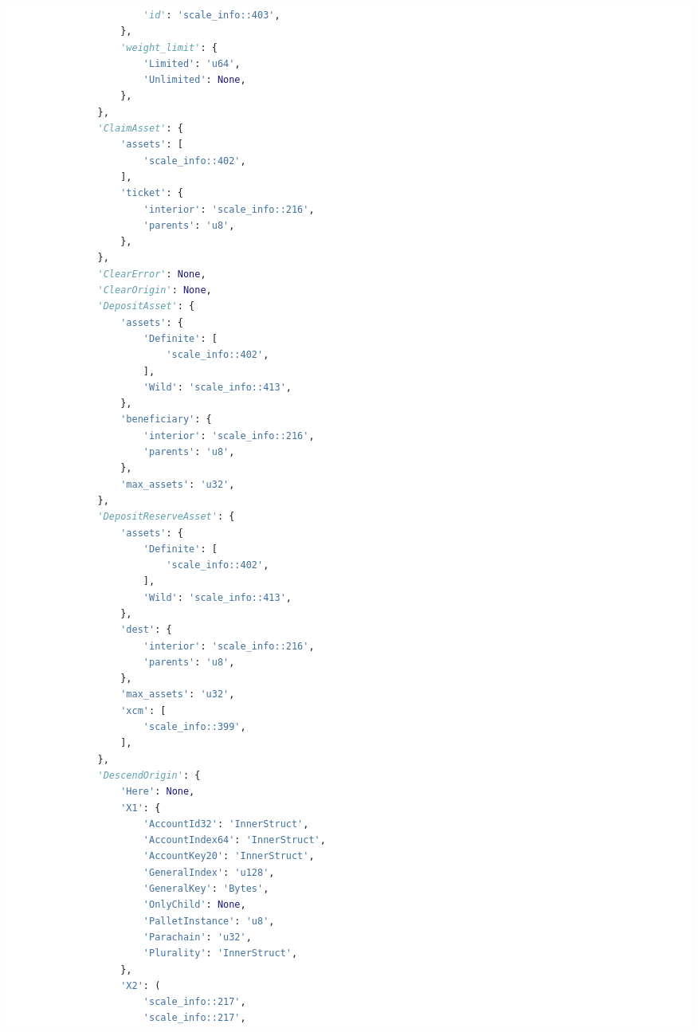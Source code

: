 ```python
                        'id': 'scale_info::403',
                    },
                    'weight_limit': {
                        'Limited': 'u64',
                        'Unlimited': None,
                    },
                },
                'ClaimAsset': {
                    'assets': [
                        'scale_info::402',
                    ],
                    'ticket': {
                        'interior': 'scale_info::216',
                        'parents': 'u8',
                    },
                },
                'ClearError': None,
                'ClearOrigin': None,
                'DepositAsset': {
                    'assets': {
                        'Definite': [
                            'scale_info::402',
                        ],
                        'Wild': 'scale_info::413',
                    },
                    'beneficiary': {
                        'interior': 'scale_info::216',
                        'parents': 'u8',
                    },
                    'max_assets': 'u32',
                },
                'DepositReserveAsset': {
                    'assets': {
                        'Definite': [
                            'scale_info::402',
                        ],
                        'Wild': 'scale_info::413',
                    },
                    'dest': {
                        'interior': 'scale_info::216',
                        'parents': 'u8',
                    },
                    'max_assets': 'u32',
                    'xcm': [
                        'scale_info::399',
                    ],
                },
                'DescendOrigin': {
                    'Here': None,
                    'X1': {
                        'AccountId32': 'InnerStruct',
                        'AccountIndex64': 'InnerStruct',
                        'AccountKey20': 'InnerStruct',
                        'GeneralIndex': 'u128',
                        'GeneralKey': 'Bytes',
                        'OnlyChild': None,
                        'PalletInstance': 'u8',
                        'Parachain': 'u32',
                        'Plurality': 'InnerStruct',
                    },
                    'X2': (
                        'scale_info::217',
                        'scale_info::217',
```